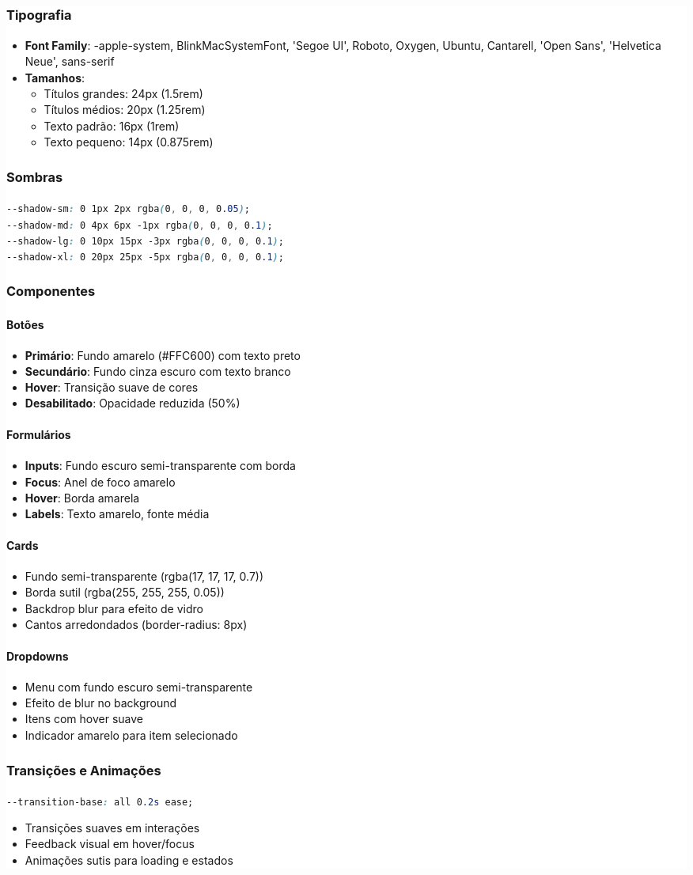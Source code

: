 ### Tipografia
- **Font Family**: -apple-system, BlinkMacSystemFont, 'Segoe UI', Roboto, Oxygen, Ubuntu, Cantarell, 'Open Sans', 'Helvetica Neue', sans-serif
- **Tamanhos**:
  - Títulos grandes: 24px (1.5rem)
  - Títulos médios: 20px (1.25rem)
  - Texto padrão: 16px (1rem)
  - Texto pequeno: 14px (0.875rem)

### Sombras
```css
--shadow-sm: 0 1px 2px rgba(0, 0, 0, 0.05);
--shadow-md: 0 4px 6px -1px rgba(0, 0, 0, 0.1);
--shadow-lg: 0 10px 15px -3px rgba(0, 0, 0, 0.1);
--shadow-xl: 0 20px 25px -5px rgba(0, 0, 0, 0.1);
```

### Componentes

#### Botões
- **Primário**: Fundo amarelo (#FFC600) com texto preto
- **Secundário**: Fundo cinza escuro com texto branco
- **Hover**: Transição suave de cores
- **Desabilitado**: Opacidade reduzida (50%)

#### Formulários
- **Inputs**: Fundo escuro semi-transparente com borda
- **Focus**: Anel de foco amarelo
- **Hover**: Borda amarela
- **Labels**: Texto amarelo, fonte média

#### Cards
- Fundo semi-transparente (rgba(17, 17, 17, 0.7))
- Borda sutil (rgba(255, 255, 255, 0.05))
- Backdrop blur para efeito de vidro
- Cantos arredondados (border-radius: 8px)

#### Dropdowns
- Menu com fundo escuro semi-transparente
- Efeito de blur no background
- Itens com hover suave
- Indicador amarelo para item selecionado

### Transições e Animações
```css
--transition-base: all 0.2s ease;
```
- Transições suaves em interações
- Feedback visual em hover/focus
- Animações sutis para loading e estados
